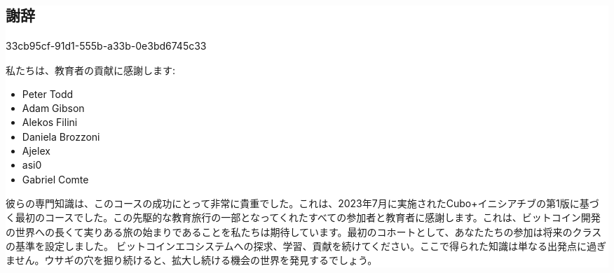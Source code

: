## 謝辞
<chapterId>33cb95cf-91d1-555b-a33b-0e3bd6745c33</chapterId>

私たちは、教育者の貢献に感謝します:

- Peter Todd
- Adam Gibson
- Alekos Filini
- Daniela Brozzoni
- Ajelex
- asi0
- Gabriel Comte

彼らの専門知識は、このコースの成功にとって非常に貴重でした。これは、2023年7月に実施されたCubo+イニシアチブの第1版に基づく最初のコースでした。この先駆的な教育旅行の一部となってくれたすべての参加者と教育者に感謝します。これは、ビットコイン開発の世界への長くて実りある旅の始まりであることを私たちは期待しています。最初のコホートとして、あなたたちの参加は将来のクラスの基準を設定しました。
ビットコインエコシステムへの探求、学習、貢献を続けてください。ここで得られた知識は単なる出発点に過ぎません。ウサギの穴を掘り続けると、拡大し続ける機会の世界を発見するでしょう。
